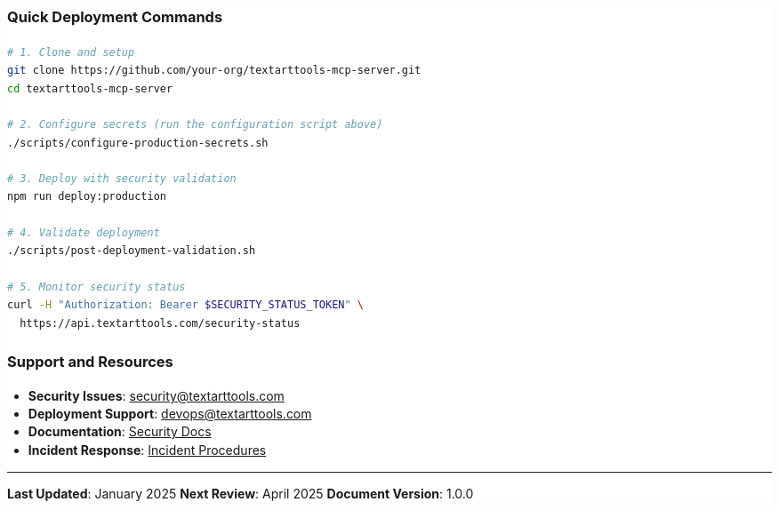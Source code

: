 ### Quick Deployment Commands

```bash
# 1. Clone and setup
git clone https://github.com/your-org/textarttools-mcp-server.git
cd textarttools-mcp-server

# 2. Configure secrets (run the configuration script above)
./scripts/configure-production-secrets.sh

# 3. Deploy with security validation
npm run deploy:production

# 4. Validate deployment
./scripts/post-deployment-validation.sh

# 5. Monitor security status
curl -H "Authorization: Bearer $SECURITY_STATUS_TOKEN" \
  https://api.textarttools.com/security-status
```

### Support and Resources

- **Security Issues**: security@textarttools.com
- **Deployment Support**: devops@textarttools.com
- **Documentation**: [Security Docs](../SECURITY.md)
- **Incident Response**: [Incident Procedures](./INCIDENT_RESPONSE.md)

---

**Last Updated**: January 2025
**Next Review**: April 2025
**Document Version**: 1.0.0